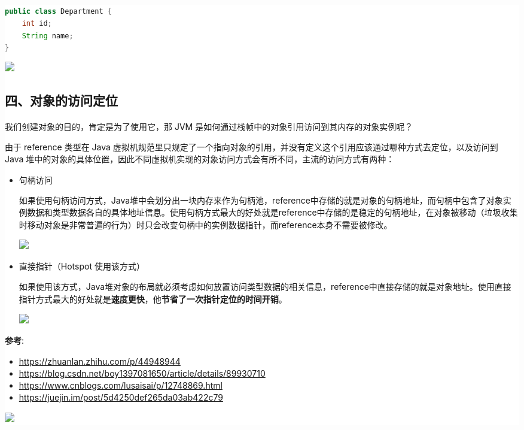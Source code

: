 ```java
public class Department {
    int id;
    String name;
}
```

![](https://tva1.sinaimg.cn/large/007S8ZIlly1ggoj68y1auj31d20u0e6e.jpg)





## 四、对象的访问定位

我们创建对象的目的，肯定是为了使用它，那 JVM 是如何通过栈帧中的对象引用访问到其内存的对象实例呢？

由于 reference 类型在 Java 虚拟机规范里只规定了一个指向对象的引用，并没有定义这个引用应该通过哪种方式去定位，以及访问到 Java 堆中的对象的具体位置，因此不同虚拟机实现的对象访问方式会有所不同，主流的访问方式有两种：

- 句柄访问

  如果使用句柄访问方式，Java堆中会划分出一块内存来作为句柄池，reference中存储的就是对象的句柄地址，而句柄中包含了对象实例数据和类型数据各自的具体地址信息。使用句柄方式最大的好处就是reference中存储的是稳定的句柄地址，在对象被移动（垃圾收集时移动对象是非常普遍的行为）时只会改变句柄中的实例数据指针，而reference本身不需要被修改。

  ![](https://tva1.sinaimg.cn/large/007S8ZIlly1ggojeoey4yj30oz0hadgu.jpg)

- 直接指针（Hotspot 使用该方式）

  如果使用该方式，Java堆对象的布局就必须考虑如何放置访问类型数据的相关信息，reference中直接存储的就是对象地址。使用直接指针方式最大的好处就是**速度更快**，他**节省了一次指针定位的时间开销**。

  ![](https://tva1.sinaimg.cn/large/007S8ZIlly1ggojeyqqagj30p10hit9l.jpg)





**参考**:

- https://zhuanlan.zhihu.com/p/44948944
- https://blog.csdn.net/boy1397081650/article/details/89930710
- https://www.cnblogs.com/lusaisai/p/12748869.html
- https://juejin.im/post/5d4250def265da03ab422c79



![](https://imgkr.cn-bj.ufileos.com/f8c5cc56-4e87-4821-84ab-32b105819091.png)